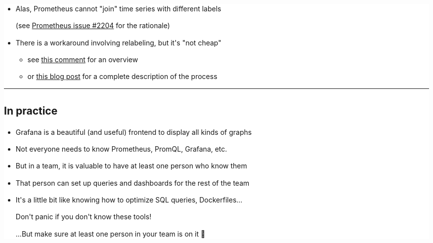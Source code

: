 - Alas, Prometheus cannot "join" time series with different labels

  (see [Prometheus issue #2204](https://github.com/prometheus/prometheus/issues/2204) for the rationale)

- There is a workaround involving relabeling, but it's "not cheap"

  - see [this comment](https://github.com/prometheus/prometheus/issues/2204#issuecomment-261515520) for an overview

  - or [this blog post](https://5pi.de/2017/11/09/use-prometheus-vector-matching-to-get-kubernetes-utilization-across-any-pod-label/) for a complete description of the process

---

## In practice

- Grafana is a beautiful (and useful) frontend to display all kinds of graphs

- Not everyone needs to know Prometheus, PromQL, Grafana, etc.

- But in a team, it is valuable to have at least one person who know them

- That person can set up queries and dashboards for the rest of the team

- It's a little bit like knowing how to optimize SQL queries, Dockerfiles...

  Don't panic if you don't know these tools!

  ...But make sure at least one person in your team is on it 💯
